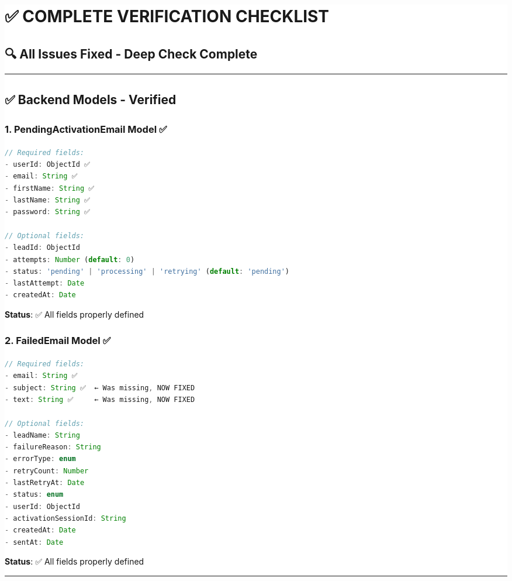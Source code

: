 # ✅ COMPLETE VERIFICATION CHECKLIST

## 🔍 All Issues Fixed - Deep Check Complete

---

## ✅ Backend Models - Verified

### 1. PendingActivationEmail Model ✅
```javascript
// Required fields:
- userId: ObjectId ✅
- email: String ✅
- firstName: String ✅
- lastName: String ✅
- password: String ✅

// Optional fields:
- leadId: ObjectId
- attempts: Number (default: 0)
- status: 'pending' | 'processing' | 'retrying' (default: 'pending')
- lastAttempt: Date
- createdAt: Date
```
**Status**: ✅ All fields properly defined

### 2. FailedEmail Model ✅
```javascript
// Required fields:
- email: String ✅
- subject: String ✅  ← Was missing, NOW FIXED
- text: String ✅     ← Was missing, NOW FIXED

// Optional fields:
- leadName: String
- failureReason: String
- errorType: enum
- retryCount: Number
- lastRetryAt: Date
- status: enum
- userId: ObjectId
- activationSessionId: String
- createdAt: Date
- sentAt: Date
```
**Status**: ✅ All fields properly defined

---

